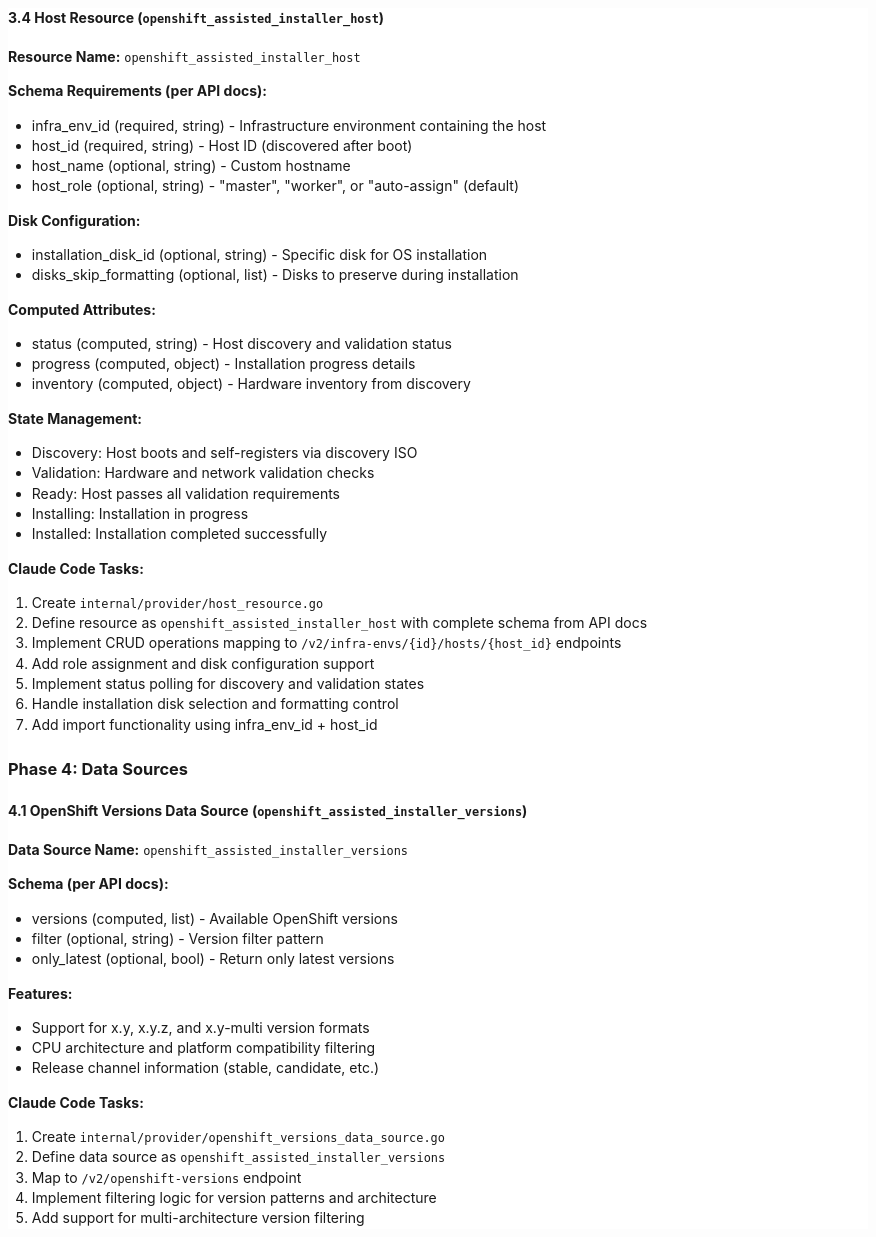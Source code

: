 #### 3.4 Host Resource (`openshift_assisted_installer_host`)

**Resource Name:** `openshift_assisted_installer_host`

**Schema Requirements (per API docs):**
- infra_env_id (required, string) - Infrastructure environment containing the host
- host_id (required, string) - Host ID (discovered after boot)
- host_name (optional, string) - Custom hostname
- host_role (optional, string) - "master", "worker", or "auto-assign" (default)

**Disk Configuration:**
- installation_disk_id (optional, string) - Specific disk for OS installation
- disks_skip_formatting (optional, list) - Disks to preserve during installation

**Computed Attributes:**
- status (computed, string) - Host discovery and validation status
- progress (computed, object) - Installation progress details
- inventory (computed, object) - Hardware inventory from discovery

**State Management:**
- Discovery: Host boots and self-registers via discovery ISO
- Validation: Hardware and network validation checks
- Ready: Host passes all validation requirements
- Installing: Installation in progress
- Installed: Installation completed successfully

**Claude Code Tasks:**
1. Create `internal/provider/host_resource.go`
2. Define resource as `openshift_assisted_installer_host` with complete schema from API docs
3. Implement CRUD operations mapping to `/v2/infra-envs/{id}/hosts/{host_id}` endpoints
4. Add role assignment and disk configuration support
5. Implement status polling for discovery and validation states
6. Handle installation disk selection and formatting control
7. Add import functionality using infra_env_id + host_id

### Phase 4: Data Sources

#### 4.1 OpenShift Versions Data Source (`openshift_assisted_installer_versions`)

**Data Source Name:** `openshift_assisted_installer_versions`

**Schema (per API docs):**
- versions (computed, list) - Available OpenShift versions
- filter (optional, string) - Version filter pattern
- only_latest (optional, bool) - Return only latest versions

**Features:**
- Support for x.y, x.y.z, and x.y-multi version formats
- CPU architecture and platform compatibility filtering
- Release channel information (stable, candidate, etc.)

**Claude Code Tasks:**
1. Create `internal/provider/openshift_versions_data_source.go`
2. Define data source as `openshift_assisted_installer_versions`
3. Map to `/v2/openshift-versions` endpoint
4. Implement filtering logic for version patterns and architecture
5. Add support for multi-architecture version filtering
